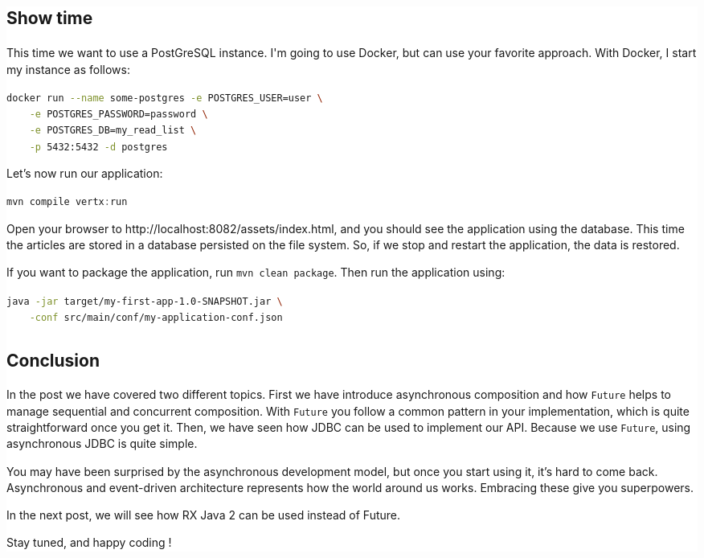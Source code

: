 ## Show time

This time we want to use a PostGreSQL instance. I'm going to use Docker, but can use your favorite approach. With Docker, I start my instance as follows:

```bash
docker run --name some-postgres -e POSTGRES_USER=user \
    -e POSTGRES_PASSWORD=password \
    -e POSTGRES_DB=my_read_list \
    -p 5432:5432 -d postgres
```

Let’s now run our application:

```java
mvn compile vertx:run
```

Open your browser to http://localhost:8082/assets/index.html, and you should see the application using the database. This time the articles are stored in a database persisted on the file system. So, if we stop and restart the application, the data is restored.

If you want to package the application, run `mvn clean package`. Then run the application using:

```bash
java -jar target/my-first-app-1.0-SNAPSHOT.jar \
    -conf src/main/conf/my-application-conf.json
```

## Conclusion

In the post we have covered two different topics. First we have introduce asynchronous composition and how `Future` helps to manage sequential and concurrent composition. With `Future` you follow a common pattern in your implementation, which is quite straightforward once you get it. Then, we have seen how JDBC can be used to implement our API. Because we use `Future`, using asynchronous JDBC is quite simple.

You may have been surprised by the asynchronous development model, but once you start using it, it’s hard to come back. Asynchronous and event-driven architecture represents how the world around us works. Embracing these give you superpowers.

In the next post, we will see how RX Java 2 can be used instead of Future.

Stay tuned, and happy coding !